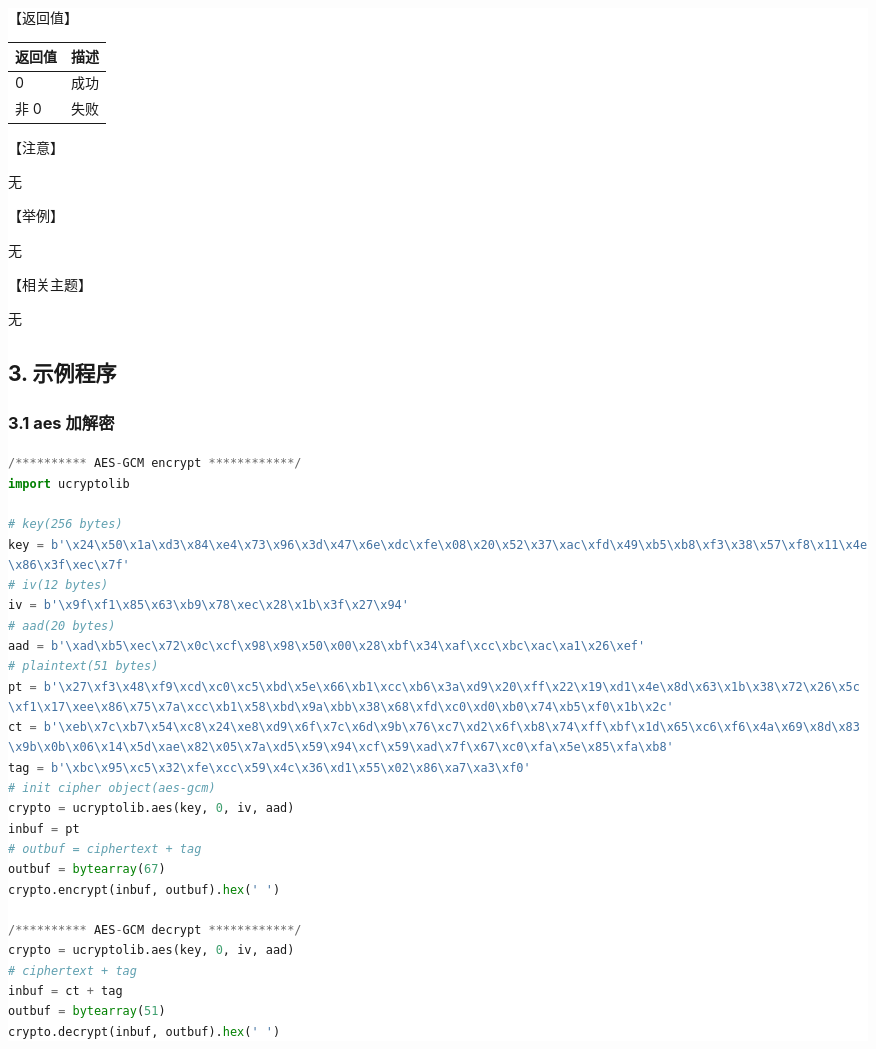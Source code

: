 【返回值】

| 返回值  | 描述                            |
|---------|---------------------------------|
| 0       | 成功                          |
| 非 0    | 失败 |

【注意】

无

【举例】

无

【相关主题】

无

## 3. 示例程序

### 3.1 aes 加解密

```python
/********** AES-GCM encrypt ************/
import ucryptolib

# key(256 bytes)
key = b'\x24\x50\x1a\xd3\x84\xe4\x73\x96\x3d\x47\x6e\xdc\xfe\x08\x20\x52\x37\xac\xfd\x49\xb5\xb8\xf3\x38\x57\xf8\x11\x4e\x86\x3f\xec\x7f'
# iv(12 bytes)
iv = b'\x9f\xf1\x85\x63\xb9\x78\xec\x28\x1b\x3f\x27\x94'
# aad(20 bytes)
aad = b'\xad\xb5\xec\x72\x0c\xcf\x98\x98\x50\x00\x28\xbf\x34\xaf\xcc\xbc\xac\xa1\x26\xef'
# plaintext(51 bytes)
pt = b'\x27\xf3\x48\xf9\xcd\xc0\xc5\xbd\x5e\x66\xb1\xcc\xb6\x3a\xd9\x20\xff\x22\x19\xd1\x4e\x8d\x63\x1b\x38\x72\x26\x5c\xf1\x17\xee\x86\x75\x7a\xcc\xb1\x58\xbd\x9a\xbb\x38\x68\xfd\xc0\xd0\xb0\x74\xb5\xf0\x1b\x2c'
ct = b'\xeb\x7c\xb7\x54\xc8\x24\xe8\xd9\x6f\x7c\x6d\x9b\x76\xc7\xd2\x6f\xb8\x74\xff\xbf\x1d\x65\xc6\xf6\x4a\x69\x8d\x83\x9b\x0b\x06\x14\x5d\xae\x82\x05\x7a\xd5\x59\x94\xcf\x59\xad\x7f\x67\xc0\xfa\x5e\x85\xfa\xb8'
tag = b'\xbc\x95\xc5\x32\xfe\xcc\x59\x4c\x36\xd1\x55\x02\x86\xa7\xa3\xf0'
# init cipher object(aes-gcm)
crypto = ucryptolib.aes(key, 0, iv, aad)
inbuf = pt
# outbuf = ciphertext + tag
outbuf = bytearray(67)
crypto.encrypt(inbuf, outbuf).hex(' ')

/********** AES-GCM decrypt ************/
crypto = ucryptolib.aes(key, 0, iv, aad)
# ciphertext + tag
inbuf = ct + tag
outbuf = bytearray(51)
crypto.decrypt(inbuf, outbuf).hex(' ')
```
